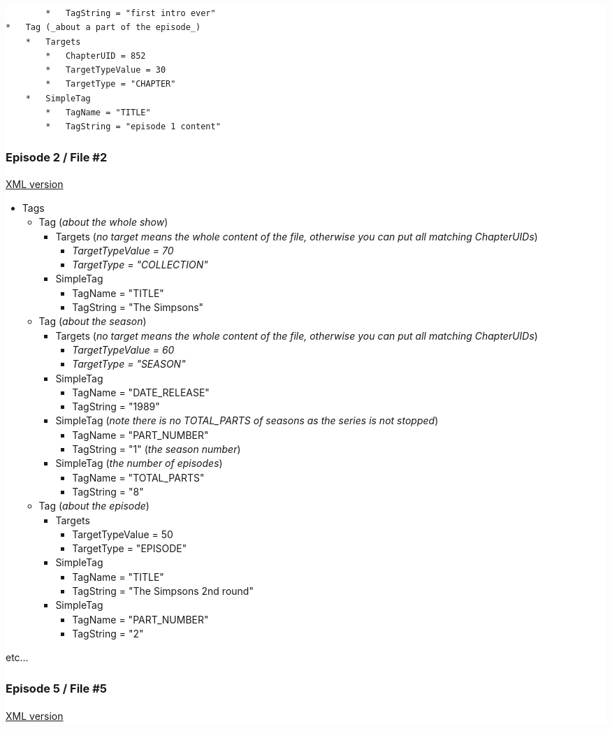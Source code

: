             *   TagString = "first intro ever"
    *   Tag (_about a part of the episode_)
        *   Targets
            *   ChapterUID = 852
            *   TargetTypeValue = 30
            *   TargetType = "CHAPTER"
        *   SimpleTag
            *   TagName = "TITLE"
            *   TagString = "episode 1 content"

### Episode 2 / File #2
[XML version](../files/tags/simpsons-s01e02.xml)

*   Tags
    *   Tag (_about the whole show_)
        *   Targets (_no target means the whole content of the file, otherwise you can put all matching ChapterUIDs_)
            *   _TargetTypeValue = 70_
            *   _TargetType = "COLLECTION"_
        *   SimpleTag
            *   TagName = "TITLE"
            *   TagString = "The Simpsons"
    *   Tag (_about the season_)
        *   Targets (_no target means the whole content of the file, otherwise you can put all matching ChapterUIDs_)
            *   _TargetTypeValue = 60_
            *   _TargetType = "SEASON"_
        *   SimpleTag
            *   TagName = "DATE_RELEASE"
            *   TagString = "1989"
        *   SimpleTag (_note there is no TOTAL_PARTS of seasons as the series is not stopped_)
            *   TagName = "PART_NUMBER"
            *   TagString = "1" (_the season number_)
        *   SimpleTag (_the number of episodes_)
            *   TagName = "TOTAL_PARTS"
            *   TagString = "8"
    *   Tag (_about the episode_)
        *   Targets
            *   TargetTypeValue = 50
            *   TargetType = "EPISODE"
        *   SimpleTag
            *   TagName = "TITLE"
            *   TagString = "The Simpsons 2nd round"
        *   SimpleTag
            *   TagName = "PART_NUMBER"
            *   TagString = "2"

etc…

### Episode 5 / File #5
[XML version](../files/tags/simpsons-s01e05.xml)
